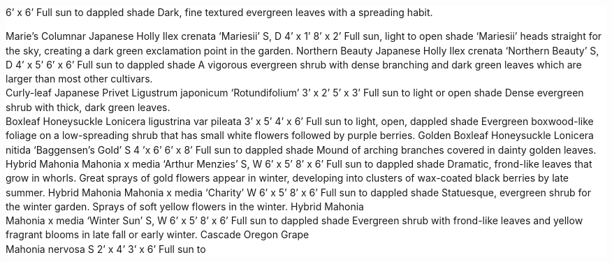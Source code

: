 6’ x 6’ Full sun to 
dappled shade 
Dark, fine textured evergreen leaves with a spreading 
habit. 

Marie’s Columnar Japanese 
Holly 
Ilex crenata ‘Mariesii’ 
S, D 4’ x 1’ 8’ x 2’ Full sun, light 
to open shade 
‘Mariesii’ heads straight for the sky, creating a dark 
green exclamation point in the garden. 
Northern Beauty Japanese 
Holly 
Ilex crenata ‘Northern Beauty’ 
S, D 4’ x 5’ 6’ x 6’ Full sun to 
dappled shade 
A vigorous evergreen shrub with dense branching and 
dark green leaves which are larger than most other 
cultivars.  
Curly-leaf Japanese Privet 
Ligustrum japonicum 
‘Rotundifolium’ 
 3’ x 2’ 5’ x 3’ Full sun to light 
or open shade 
Dense evergreen shrub with thick, dark green leaves.  
Boxleaf Honeysuckle 
Lonicera ligustrina var pileata 
 3’ x 5’ 4’ x 6’ Full sun to 
light, open, 
dappled shade 
Evergreen boxwood-like foliage on a low-spreading 
shrub that has small white flowers followed by purple 
berries. 
Golden Boxleaf Honeysuckle 
Lonicera nitida ‘Baggensen’s 
Gold’ 
S 4 ’x 6’ 6’ x 8’ Full sun to 
dappled shade 
Mound of arching branches covered in dainty golden 
leaves. 
Hybrid Mahonia 
Mahonia x media ‘Arthur 
Menzies’ 
S, W 6’ x 5’ 8’ x 6’ Full sun to 
dappled shade 
Dramatic, frond-like leaves that grow in whorls. Great 
sprays of gold flowers appear in winter, developing into 
clusters of wax-coated black berries by late summer. 
Hybrid Mahonia 
Mahonia x media ‘Charity’ 
W 6’ x 5’ 8’ x 6’ Full sun to 
dappled shade 
Statuesque, evergreen shrub for the winter garden. 
Sprays of soft yellow flowers in the winter. 
Hybrid Mahonia                                                                        
Mahonia x media ‘Winter Sun’ 
S, W 6’ x 5’ 8’ x 6’ Full sun to 
dappled shade 
Evergreen shrub with frond-like leaves and yellow 
fragrant blooms in late fall or early winter. 
Cascade Oregon Grape                                                                 
Mahonia nervosa 
S 2’ x 4’ 3’ x 6’ Full sun to 